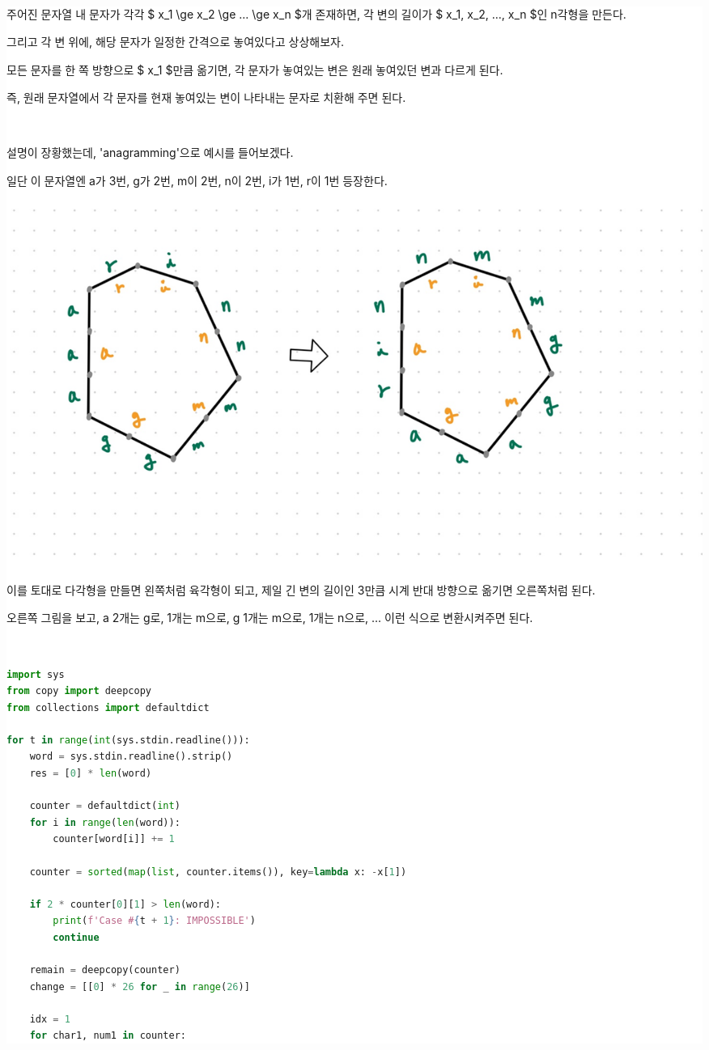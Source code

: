 주어진 문자열 내 문자가 각각 $ x_1 \ge x_2 \ge ... \ge x_n $개 존재하면, 각 변의 길이가 $ x_1, x_2, ..., x_n $인 n각형을 만든다.

그리고 각 변 위에, 해당 문자가 일정한 간격으로 놓여있다고 상상해보자.

모든 문자를 한 쪽 방향으로 $ x_1 $만큼 옮기면, 각 문자가 놓여있는 변은 원래 놓여있던 변과 다르게 된다.

즉, 원래 문자열에서 각 문자를 현재 놓여있는 변이 나타내는 문자로 치환해 주면 된다.

<br>

설명이 장황했는데, 'anagramming'으로 예시를 들어보겠다.

일단 이 문자열엔 a가 3번, g가 2번, m이 2번, n이 2번, i가 1번, r이 1번 등장한다.

![polygon](/assets/images/2021_08_22/polygon.PNG)

이를 토대로 다각형을 만들면 왼쪽처럼 육각형이 되고, 제일 긴 변의 길이인 3만큼 시계 반대 방향으로 옮기면 오른쪽처럼 된다.

오른쪽 그림을 보고, a 2개는 g로, 1개는 m으로, g 1개는 m으로, 1개는 n으로, ... 이런 식으로 변환시켜주면 된다.

<br>

```python
import sys
from copy import deepcopy
from collections import defaultdict

for t in range(int(sys.stdin.readline())):
    word = sys.stdin.readline().strip()
    res = [0] * len(word)

    counter = defaultdict(int)
    for i in range(len(word)):
        counter[word[i]] += 1
    
    counter = sorted(map(list, counter.items()), key=lambda x: -x[1])

    if 2 * counter[0][1] > len(word):
        print(f'Case #{t + 1}: IMPOSSIBLE')
        continue

    remain = deepcopy(counter)
    change = [[0] * 26 for _ in range(26)]

    idx = 1
    for char1, num1 in counter:
```